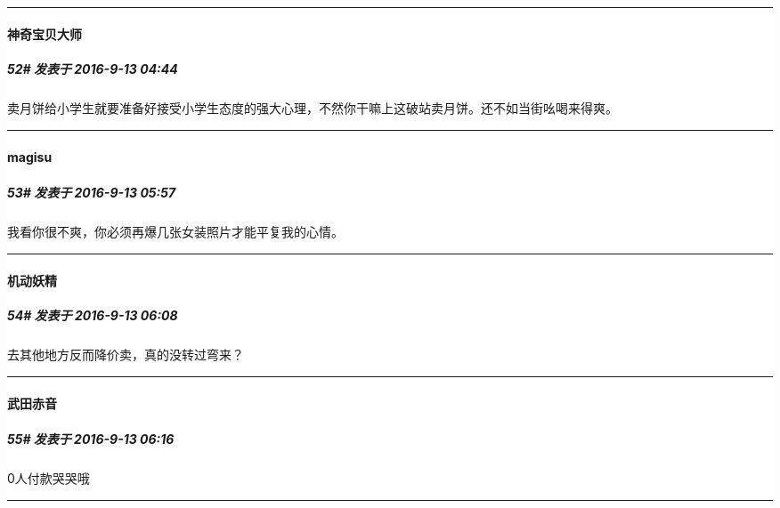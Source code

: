 





*****

####  神奇宝贝大师  
##### 52#       发表于 2016-9-13 04:44




卖月饼给小学生就要准备好接受小学生态度的强大心理，不然你干嘛上这破站卖月饼。还不如当街吆喝来得爽。







*****

####  magisu  
##### 53#       发表于 2016-9-13 05:57




我看你很不爽，你必须再爆几张女装照片才能平复我的心情。







*****

####  机动妖精  
##### 54#       发表于 2016-9-13 06:08




去其他地方反而降价卖，真的没转过弯来？







*****

####  武田赤音  
##### 55#       发表于 2016-9-13 06:16




0人付款哭哭哦







*****

